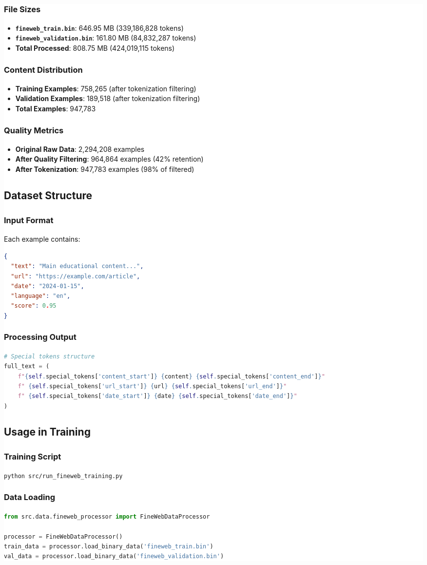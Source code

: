 ### File Sizes
- **`fineweb_train.bin`**: 646.95 MB (339,186,828 tokens)
- **`fineweb_validation.bin`**: 161.80 MB (84,832,287 tokens)
- **Total Processed**: 808.75 MB (424,019,115 tokens)

### Content Distribution
- **Training Examples**: 758,265 (after tokenization filtering)
- **Validation Examples**: 189,518 (after tokenization filtering)
- **Total Examples**: 947,783

### Quality Metrics
- **Original Raw Data**: 2,294,208 examples
- **After Quality Filtering**: 964,864 examples (42% retention)
- **After Tokenization**: 947,783 examples (98% of filtered)

## Dataset Structure

### Input Format
Each example contains:
```json
{
  "text": "Main educational content...",
  "url": "https://example.com/article",
  "date": "2024-01-15",
  "language": "en",
  "score": 0.95
}
```

### Processing Output
```python
# Special tokens structure
full_text = (
    f"{self.special_tokens['content_start']} {content} {self.special_tokens['content_end']}"
    f" {self.special_tokens['url_start']} {url} {self.special_tokens['url_end']}"
    f" {self.special_tokens['date_start']} {date} {self.special_tokens['date_end']}"
)
```

## Usage in Training

### Training Script
```bash
python src/run_fineweb_training.py
```

### Data Loading
```python
from src.data.fineweb_processor import FineWebDataProcessor

processor = FineWebDataProcessor()
train_data = processor.load_binary_data('fineweb_train.bin')
val_data = processor.load_binary_data('fineweb_validation.bin')
```
